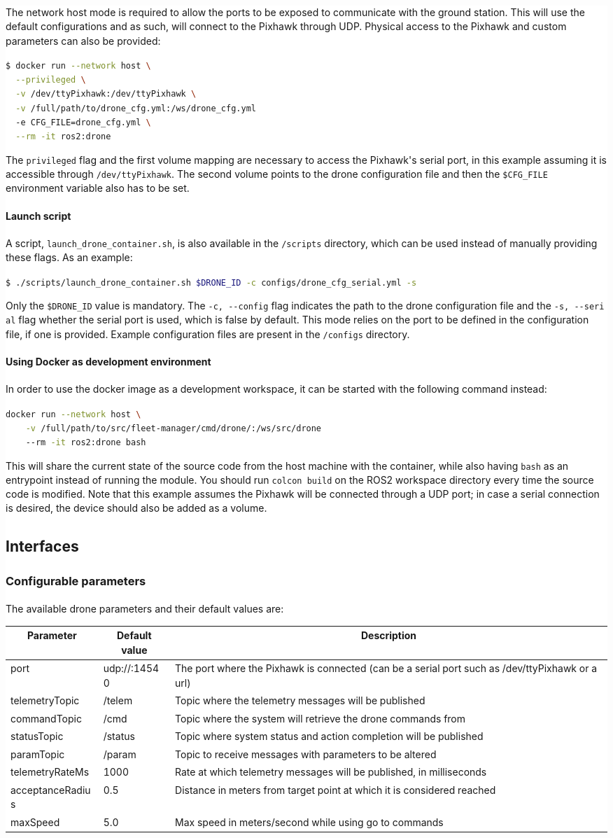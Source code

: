The network host mode is required to allow the ports to be exposed to communicate with the
ground station. This will use the default configurations and as such, will connect to the
Pixhawk through UDP. Physical access to the Pixhawk and custom parameters can also be provided:

```bash
$ docker run --network host \
  --privileged \
  -v /dev/ttyPixhawk:/dev/ttyPixhawk \
  -v /full/path/to/drone_cfg.yml:/ws/drone_cfg.yml
  -e CFG_FILE=drone_cfg.yml \
  --rm -it ros2:drone
```

The `privileged` flag and the first volume mapping are necessary to access the Pixhawk's
serial port, in this example assuming it is accessible through `/dev/ttyPixhawk`. The
second volume points to the drone configuration file and then the `$CFG_FILE` environment
variable also has to be set.

#### Launch script
A script, `launch_drone_container.sh`, is also available in the `/scripts` directory,
which can be used instead of manually providing these flags. As an example:

```bash
$ ./scripts/launch_drone_container.sh $DRONE_ID -c configs/drone_cfg_serial.yml -s
```

Only the `$DRONE_ID` value is mandatory. The `-c, --config` flag indicates the path to the
drone configuration file and the `-s, --serial` flag whether the serial port is used, which
is false by default. This mode relies on the port to be defined in the configuration file,
if one is provided. Example configuration files are present in the `/configs` directory.

#### Using Docker as development environment
In order to use the docker image as a development workspace, it can be started with the
following command instead:

```sh
docker run --network host \
    -v /full/path/to/src/fleet-manager/cmd/drone/:/ws/src/drone
    --rm -it ros2:drone bash
```

This will share the current state of the source code from the host machine with the
container, while also having `bash` as an entrypoint instead of running the module. You
should run `colcon build` on the ROS2 workspace directory every time the source code is
modified. Note that this example assumes the Pixhawk will be connected through a UDP port;
in case a serial connection is desired, the device should also be added as a volume.

## Interfaces
### Configurable parameters
 
The available drone parameters and their default values are:

| Parameter        | Default value | Description                                                                                     |
|------------------|---------------|-------------------------------------------------------------------------------------------------|
| port             | udp://:14540  | The port where the Pixhawk is connected (can be a serial port such as /dev/ttyPixhawk or a url) |
| telemetryTopic   | /telem        | Topic where the telemetry messages will be published                                            |
| commandTopic     | /cmd          | Topic where the system will retrieve the drone commands from                                   |
| statusTopic      | /status       | Topic where system status and action completion will be published                            |
| paramTopic       | /param        | Topic to receive messages with parameters to be altered                                        |
| telemetryRateMs  | 1000          | Rate at which telemetry messages will be published, in milliseconds                             |
| acceptanceRadius | 0.5           | Distance in meters from target point at which it is considered reached                             |
| maxSpeed         | 5.0           | Max speed in meters/second while using go to commands                                              |